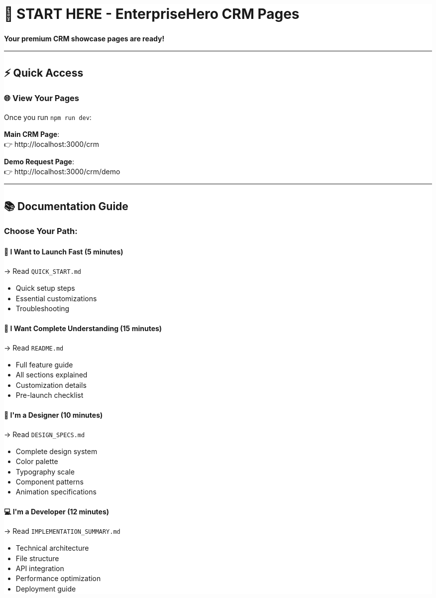 # 🚀 START HERE - EnterpriseHero CRM Pages

**Your premium CRM showcase pages are ready!**

---

## ⚡ Quick Access

### 🌐 View Your Pages
Once you run `npm run dev`:

**Main CRM Page**:  
👉 http://localhost:3000/crm

**Demo Request Page**:  
👉 http://localhost:3000/crm/demo

---

## 📚 Documentation Guide

### Choose Your Path:

#### 🏃 **I Want to Launch Fast** (5 minutes)
→ Read `QUICK_START.md`
- Quick setup steps
- Essential customizations
- Troubleshooting

#### 📖 **I Want Complete Understanding** (15 minutes)
→ Read `README.md`
- Full feature guide
- All sections explained
- Customization details
- Pre-launch checklist

#### 🎨 **I'm a Designer** (10 minutes)
→ Read `DESIGN_SPECS.md`
- Complete design system
- Color palette
- Typography scale
- Component patterns
- Animation specifications

#### 💻 **I'm a Developer** (12 minutes)
→ Read `IMPLEMENTATION_SUMMARY.md`
- Technical architecture
- File structure
- API integration
- Performance optimization
- Deployment guide
